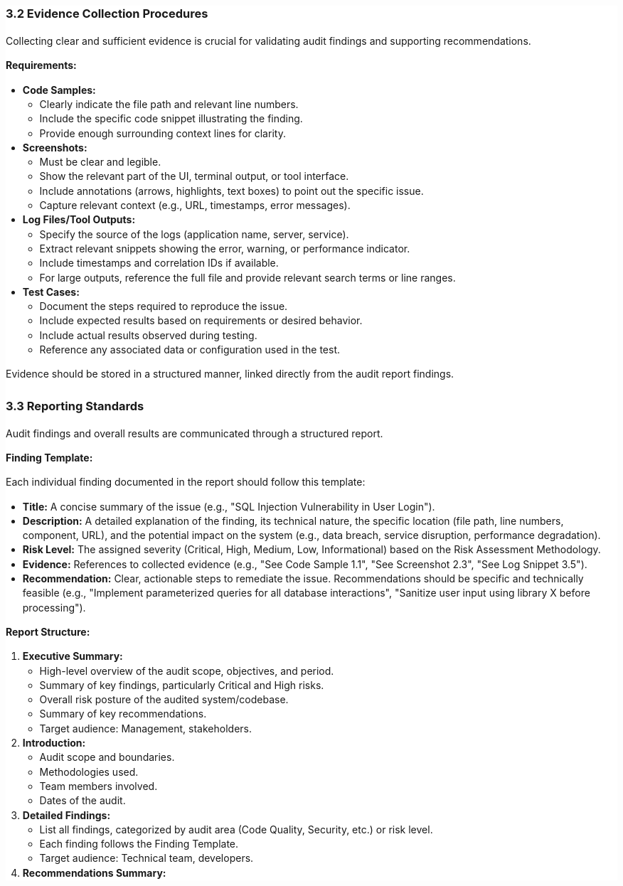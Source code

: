 ### 3.2 Evidence Collection Procedures

Collecting clear and sufficient evidence is crucial for validating audit findings and supporting recommendations.

**Requirements:**

*   **Code Samples:**
    *   Clearly indicate the file path and relevant line numbers.
    *   Include the specific code snippet illustrating the finding.
    *   Provide enough surrounding context lines for clarity.
*   **Screenshots:**
    *   Must be clear and legible.
    *   Show the relevant part of the UI, terminal output, or tool interface.
    *   Include annotations (arrows, highlights, text boxes) to point out the specific issue.
    *   Capture relevant context (e.g., URL, timestamps, error messages).
*   **Log Files/Tool Outputs:**
    *   Specify the source of the logs (application name, server, service).
    *   Extract relevant snippets showing the error, warning, or performance indicator.
    *   Include timestamps and correlation IDs if available.
    *   For large outputs, reference the full file and provide relevant search terms or line ranges.
*   **Test Cases:**
    *   Document the steps required to reproduce the issue.
    *   Include expected results based on requirements or desired behavior.
    *   Include actual results observed during testing.
    *   Reference any associated data or configuration used in the test.

Evidence should be stored in a structured manner, linked directly from the audit report findings.

### 3.3 Reporting Standards

Audit findings and overall results are communicated through a structured report.

**Finding Template:**

Each individual finding documented in the report should follow this template:

*   **Title:** A concise summary of the issue (e.g., "SQL Injection Vulnerability in User Login").
*   **Description:** A detailed explanation of the finding, its technical nature, the specific location (file path, line numbers, component, URL), and the potential impact on the system (e.g., data breach, service disruption, performance degradation).
*   **Risk Level:** The assigned severity (Critical, High, Medium, Low, Informational) based on the Risk Assessment Methodology.
*   **Evidence:** References to collected evidence (e.g., "See Code Sample 1.1", "See Screenshot 2.3", "See Log Snippet 3.5").
*   **Recommendation:** Clear, actionable steps to remediate the issue. Recommendations should be specific and technically feasible (e.g., "Implement parameterized queries for all database interactions", "Sanitize user input using library X before processing").

**Report Structure:**

1.  **Executive Summary:**
    *   High-level overview of the audit scope, objectives, and period.
    *   Summary of key findings, particularly Critical and High risks.
    *   Overall risk posture of the audited system/codebase.
    *   Summary of key recommendations.
    *   Target audience: Management, stakeholders.
2.  **Introduction:**
    *   Audit scope and boundaries.
    *   Methodologies used.
    *   Team members involved.
    *   Dates of the audit.
3.  **Detailed Findings:**
    *   List all findings, categorized by audit area (Code Quality, Security, etc.) or risk level.
    *   Each finding follows the Finding Template.
    *   Target audience: Technical team, developers.
4.  **Recommendations Summary:**